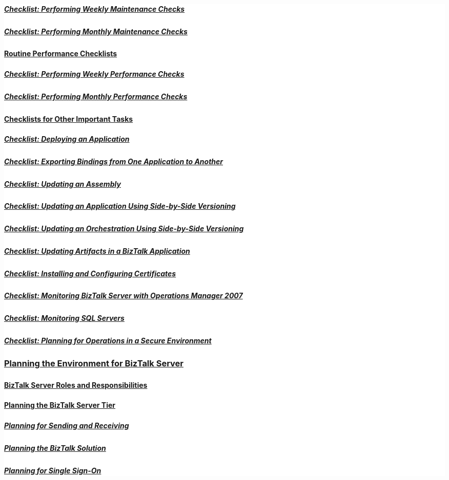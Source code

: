 ##### [Checklist: Performing Weekly Maintenance Checks](technical-guides/checklist-performing-weekly-maintenance-checks.md)
##### [Checklist: Performing Monthly Maintenance Checks](technical-guides/checklist-performing-monthly-maintenance-checks.md)
#### [Routine Performance Checklists](technical-guides/routine-performance-checklists.md)
##### [Checklist: Performing Weekly Performance Checks](technical-guides/checklist-performing-weekly-performance-checks.md)
##### [Checklist: Performing Monthly Performance Checks](technical-guides/checklist-performing-monthly-performance-checks.md)
#### [Checklists for Other Important Tasks](technical-guides/checklists-for-other-important-tasks.md)
##### [Checklist: Deploying an Application](technical-guides/checklist-deploying-an-application.md)
##### [Checklist: Exporting Bindings from One Application to Another](technical-guides/checklist-exporting-bindings-from-one-application-to-another.md)
##### [Checklist: Updating an Assembly](technical-guides/checklist-updating-an-assembly.md)
##### [Checklist: Updating an Application Using Side-by-Side Versioning](technical-guides/checklist-updating-an-application-using-side-by-side-versioning.md)
##### [Checklist: Updating an Orchestration Using Side-by-Side Versioning](technical-guides/checklist-updating-an-orchestration-using-side-by-side-versioning.md)
##### [Checklist: Updating Artifacts in a BizTalk Application](technical-guides/checklist-updating-artifacts-in-a-biztalk-application.md)
##### [Checklist: Installing and Configuring Certificates](technical-guides/checklist-installing-and-configuring-certificates.md)
##### [Checklist: Monitoring BizTalk Server with Operations Manager 2007](technical-guides/checklist-monitoring-biztalk-server-with-operations-manager-2007.md)
##### [Checklist: Monitoring SQL Servers](technical-guides/checklist-monitoring-sql-servers.md)
##### [Checklist: Planning for Operations in a Secure Environment](technical-guides/checklist-planning-for-operations-in-a-secure-environment.md)
### [Planning the Environment for BizTalk Server](technical-guides/planning-the-environment-for-biztalk-server.md)
#### [BizTalk Server Roles and Responsibilities](technical-guides/biztalk-server-roles-and-responsibilities.md)
#### [Planning the BizTalk Server Tier](technical-guides/planning-the-biztalk-server-tier.md)
##### [Planning for Sending and Receiving](technical-guides/planning-for-sending-and-receiving.md)
##### [Planning the BizTalk Solution](technical-guides/planning-the-biztalk-solution.md)
##### [Planning for Single Sign-On](technical-guides/planning-for-single-sign-on.md)